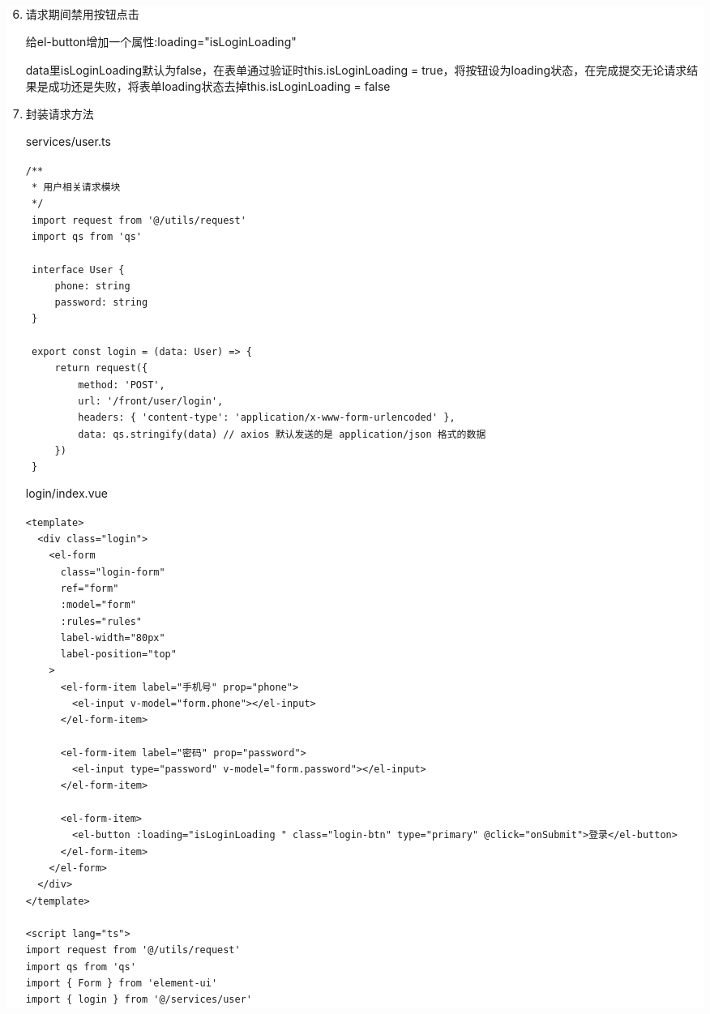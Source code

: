 6. 请求期间禁用按钮点击
   
   给el-button增加一个属性:loading="isLoginLoading"
   
   data里isLoginLoading默认为false，在表单通过验证时this.isLoginLoading = true，将按钮设为loading状态，在完成提交无论请求结果是成功还是失败，将表单loading状态去掉this.isLoginLoading = false

7. 封装请求方法
   
   services/user.ts
   ```base
   /**
    * 用户相关请求模块
    */
    import request from '@/utils/request'
    import qs from 'qs'

    interface User {
        phone: string
        password: string
    }

    export const login = (data: User) => {
        return request({
            method: 'POST',
            url: '/front/user/login',
            headers: { 'content-type': 'application/x-www-form-urlencoded' },
            data: qs.stringify(data) // axios 默认发送的是 application/json 格式的数据
        })
    }
   ```

   login/index.vue
   ```base
   <template>
     <div class="login">
       <el-form
         class="login-form"
         ref="form"
         :model="form"
         :rules="rules"
         label-width="80px"
         label-position="top"
       >
         <el-form-item label="手机号" prop="phone">
           <el-input v-model="form.phone"></el-input>
         </el-form-item>
   
         <el-form-item label="密码" prop="password">
           <el-input type="password" v-model="form.password"></el-input>
         </el-form-item>
   
         <el-form-item>
           <el-button :loading="isLoginLoading " class="login-btn" type="primary" @click="onSubmit">登录</el-button>
         </el-form-item>
       </el-form>
     </div>
   </template>
   
   <script lang="ts">
   import request from '@/utils/request'
   import qs from 'qs'
   import { Form } from 'element-ui'
   import { login } from '@/services/user'
   
   ```